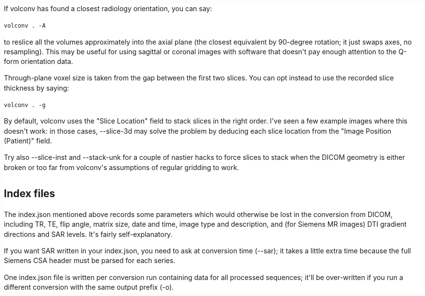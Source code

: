 If volconv has found a closest radiology orientation, you can say:

    volconv . -A

to reslice all the volumes approximately into the axial plane (the
closest equivalent by 90-degree rotation; it just swaps axes, no
resampling).  This may be useful for using sagittal or coronal images
with software that doesn't pay enough attention to the Q-form
orientation data.

Through-plane voxel size is taken from the gap between the first two
slices.  You can opt instead to use the recorded slice thickness
by saying:

    volconv . -g

By default, volconv uses the "Slice Location" field to stack slices in
the right order.  I've seen a few example images where this doesn't
work: in those cases, --slice-3d may solve the problem by deducing
each slice location from the "Image Position (Patient)" field.

Try also --slice-inst and --stack-unk for a couple of nastier hacks to
force slices to stack when the DICOM geometry is either broken or too
far from volconv's assumptions of regular gridding to work.

Index files
-----------

The index.json mentioned above records some parameters which would
otherwise be lost in the conversion from DICOM, including TR, TE, flip
angle, matrix size, date and time, image type and description, and
(for Siemens MR images) DTI gradient directions and SAR levels.  It's
fairly self-explanatory.

If you want SAR written in your index.json, you need to ask at
conversion time (--sar); it takes a little extra time because the full
Siemens CSA header must be parsed for each series.

One index.json file is written per conversion run containing data for
all processed sequences; it'll be over-written if you run a different
conversion with the same output prefix (-o).
